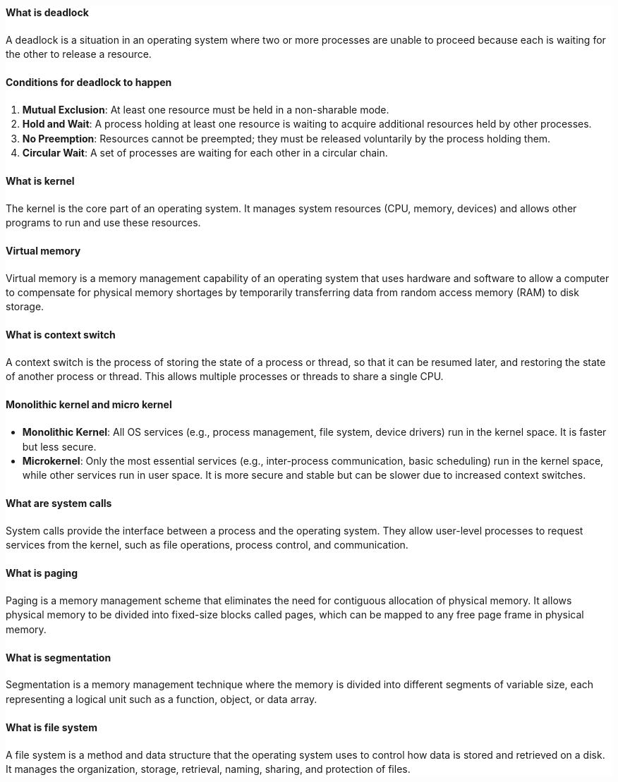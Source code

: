 
#### What is deadlock
A deadlock is a situation in an operating system where two or more processes are unable to proceed because each is waiting for the other to release a resource.

#### Conditions for deadlock to happen
1. **Mutual Exclusion**: At least one resource must be held in a non-sharable mode.
2. **Hold and Wait**: A process holding at least one resource is waiting to acquire additional resources held by other processes.
3. **No Preemption**: Resources cannot be preempted; they must be released voluntarily by the process holding them.
4. **Circular Wait**: A set of processes are waiting for each other in a circular chain.

#### What is kernel
The kernel is the core part of an operating system. It manages system resources (CPU, memory, devices) and allows other programs to run and use these resources.

#### Virtual memory
Virtual memory is a memory management capability of an operating system that uses hardware and software to allow a computer to compensate for physical memory shortages by temporarily transferring data from random access memory (RAM) to disk storage.

#### What is context switch
A context switch is the process of storing the state of a process or thread, so that it can be resumed later, and restoring the state of another process or thread. This allows multiple processes or threads to share a single CPU.

#### Monolithic kernel and micro kernel
- **Monolithic Kernel**: All OS services (e.g., process management, file system, device drivers) run in the kernel space. It is faster but less secure.
- **Microkernel**: Only the most essential services (e.g., inter-process communication, basic scheduling) run in the kernel space, while other services run in user space. It is more secure and stable but can be slower due to increased context switches.

#### What are system calls
System calls provide the interface between a process and the operating system. They allow user-level processes to request services from the kernel, such as file operations, process control, and communication.

#### What is paging
Paging is a memory management scheme that eliminates the need for contiguous allocation of physical memory. It allows physical memory to be divided into fixed-size blocks called pages, which can be mapped to any free page frame in physical memory.

#### What is segmentation
Segmentation is a memory management technique where the memory is divided into different segments of variable size, each representing a logical unit such as a function, object, or data array.

#### What is file system
A file system is a method and data structure that the operating system uses to control how data is stored and retrieved on a disk. It manages the organization, storage, retrieval, naming, sharing, and protection of files.
